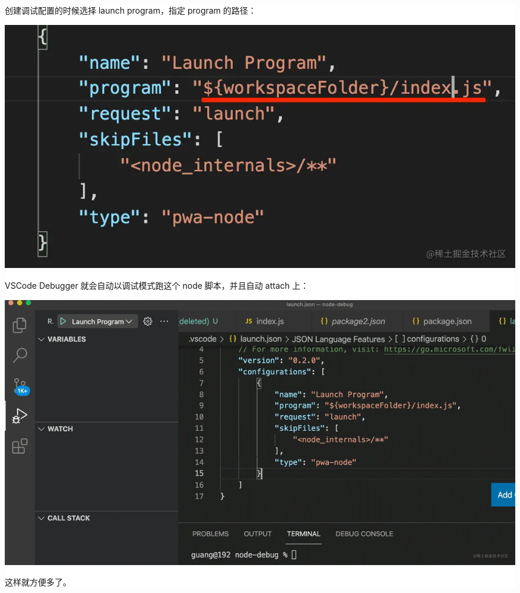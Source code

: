 创建调试配置的时候选择 launch program，指定 program 的路径：

![](./images/c89bff097ae6458eeec8dc6560644a8d.webp )

VSCode Debugger 就会自动以调试模式跑这个 node 脚本，并且自动 attach 上：

![](./images/75a52dd9ca16d2563e10a12b8ade052f.webp )

这样就方便多了。
